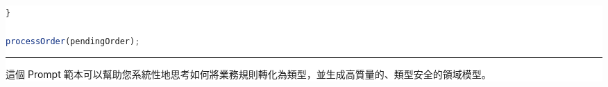 ```typescript
}

processOrder(pendingOrder);
```

--- 

這個 Prompt 範本可以幫助您系統性地思考如何將業務規則轉化為類型，並生成高質量的、類型安全的領域模型。

